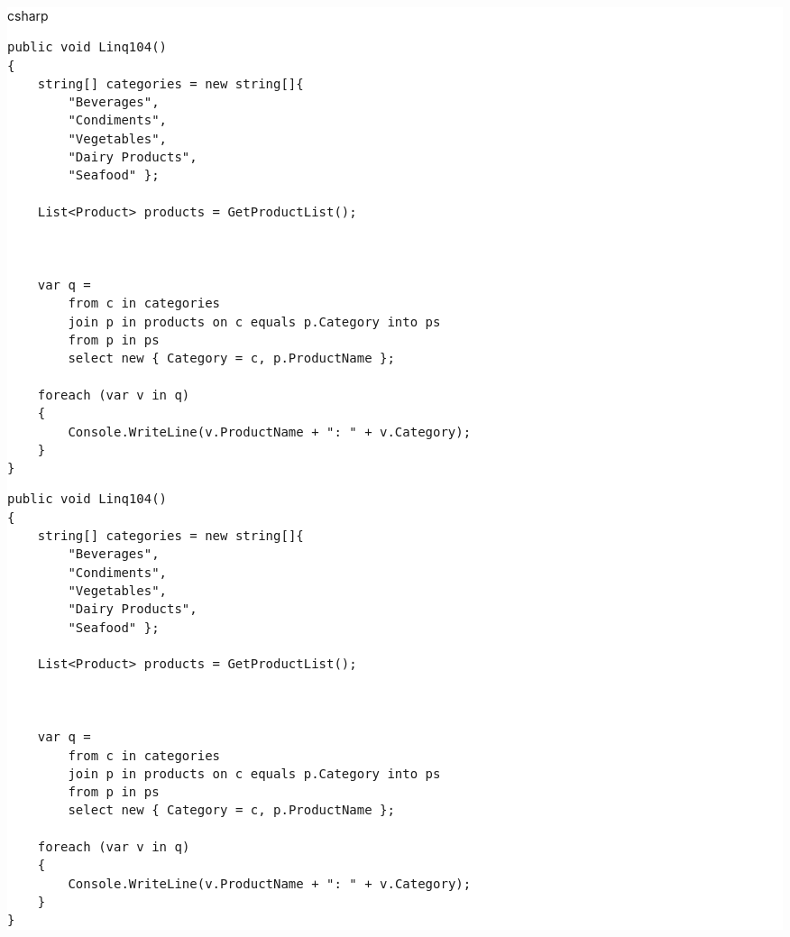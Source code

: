 <span class="hidden">csharp</span>
<pre class="hidden">public void Linq104()
{
    string[] categories = new string[]{  
        &quot;Beverages&quot;, 
        &quot;Condiments&quot;, 
        &quot;Vegetables&quot;,
        &quot;Dairy Products&quot;,  
        &quot;Seafood&quot; };
 
    List&lt;Product&gt; products = GetProductList();
 
 
 
    var q =
        from c in categories
        join p in products on c equals p.Category into ps
        from p in ps
        select new { Category = c, p.ProductName };
 
    foreach (var v in q)
    {
        Console.WriteLine(v.ProductName &#43; &quot;: &quot; &#43; v.Category);
    }
}</pre>
<div class="preview">
<pre class="js">public&nbsp;<span class="js__operator">void</span>&nbsp;Linq104()&nbsp;
<span class="js__brace">{</span>&nbsp;
&nbsp;&nbsp;&nbsp;&nbsp;string[]&nbsp;categories&nbsp;=&nbsp;<span class="js__operator">new</span>&nbsp;string[]<span class="js__brace">{</span>&nbsp;&nbsp;&nbsp;
&nbsp;&nbsp;&nbsp;&nbsp;&nbsp;&nbsp;&nbsp;&nbsp;<span class="js__string">&quot;Beverages&quot;</span>,&nbsp;&nbsp;
&nbsp;&nbsp;&nbsp;&nbsp;&nbsp;&nbsp;&nbsp;&nbsp;<span class="js__string">&quot;Condiments&quot;</span>,&nbsp;&nbsp;
&nbsp;&nbsp;&nbsp;&nbsp;&nbsp;&nbsp;&nbsp;&nbsp;<span class="js__string">&quot;Vegetables&quot;</span>,&nbsp;
&nbsp;&nbsp;&nbsp;&nbsp;&nbsp;&nbsp;&nbsp;&nbsp;<span class="js__string">&quot;Dairy&nbsp;Products&quot;</span>,&nbsp;&nbsp;&nbsp;
&nbsp;&nbsp;&nbsp;&nbsp;&nbsp;&nbsp;&nbsp;&nbsp;<span class="js__string">&quot;Seafood&quot;</span>&nbsp;<span class="js__brace">}</span>;&nbsp;
&nbsp;&nbsp;
&nbsp;&nbsp;&nbsp;&nbsp;List&lt;Product&gt;&nbsp;products&nbsp;=&nbsp;GetProductList();&nbsp;
&nbsp;&nbsp;
&nbsp;&nbsp;
&nbsp;&nbsp;
&nbsp;&nbsp;&nbsp;&nbsp;<span class="js__statement">var</span>&nbsp;q&nbsp;=&nbsp;
&nbsp;&nbsp;&nbsp;&nbsp;&nbsp;&nbsp;&nbsp;&nbsp;from&nbsp;c&nbsp;<span class="js__operator">in</span>&nbsp;categories&nbsp;
&nbsp;&nbsp;&nbsp;&nbsp;&nbsp;&nbsp;&nbsp;&nbsp;join&nbsp;p&nbsp;<span class="js__operator">in</span>&nbsp;products&nbsp;on&nbsp;c&nbsp;equals&nbsp;p.Category&nbsp;into&nbsp;ps&nbsp;
&nbsp;&nbsp;&nbsp;&nbsp;&nbsp;&nbsp;&nbsp;&nbsp;from&nbsp;p&nbsp;<span class="js__operator">in</span>&nbsp;ps&nbsp;
&nbsp;&nbsp;&nbsp;&nbsp;&nbsp;&nbsp;&nbsp;&nbsp;select&nbsp;<span class="js__operator">new</span>&nbsp;<span class="js__brace">{</span>&nbsp;Category&nbsp;=&nbsp;c,&nbsp;p.ProductName&nbsp;<span class="js__brace">}</span>;&nbsp;
&nbsp;&nbsp;
&nbsp;&nbsp;&nbsp;&nbsp;foreach&nbsp;(<span class="js__statement">var</span>&nbsp;v&nbsp;<span class="js__operator">in</span>&nbsp;q)&nbsp;
&nbsp;&nbsp;&nbsp;&nbsp;<span class="js__brace">{</span>&nbsp;
&nbsp;&nbsp;&nbsp;&nbsp;&nbsp;&nbsp;&nbsp;&nbsp;Console.WriteLine(v.ProductName&nbsp;&#43;&nbsp;<span class="js__string">&quot;:&nbsp;&quot;</span>&nbsp;&#43;&nbsp;v.Category);&nbsp;
&nbsp;&nbsp;&nbsp;&nbsp;<span class="js__brace">}</span>&nbsp;
<span class="js__brace">}</span></pre>
</div>
</div>
</div>